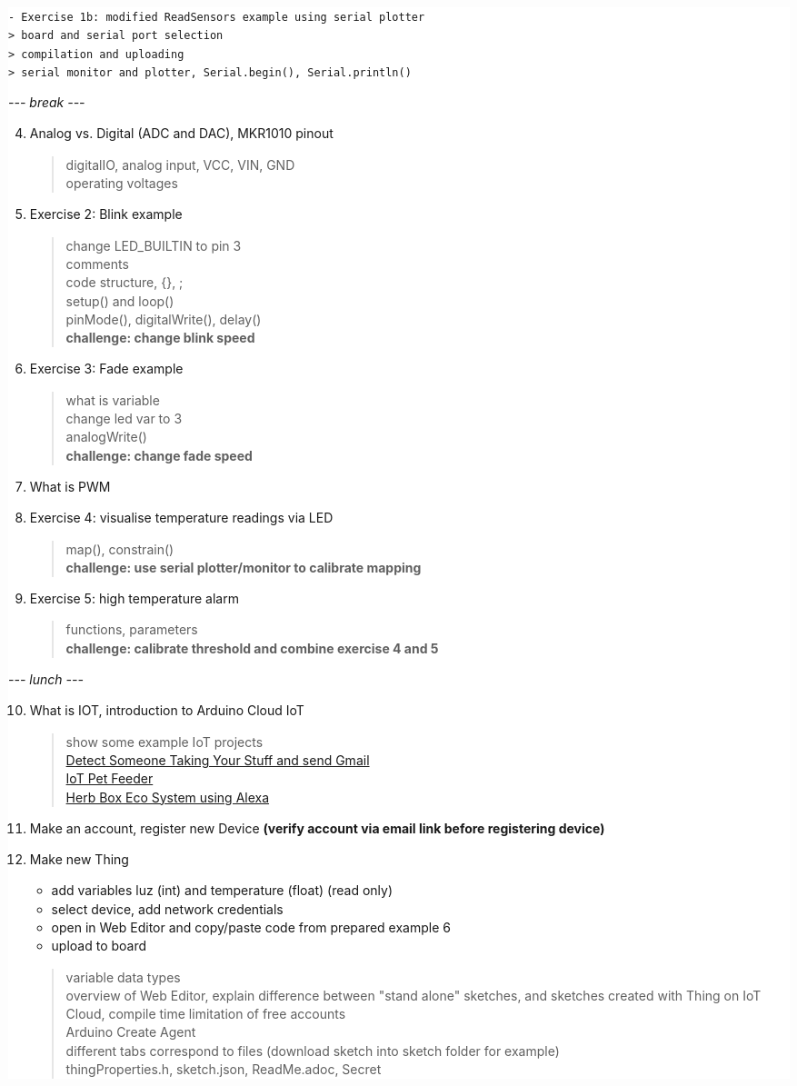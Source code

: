 	- Exercise 1b: modified ReadSensors example using serial plotter
	> board and serial port selection  
	> compilation and uploading  
	> serial monitor and plotter, Serial.begin(), Serial.println()  

_--- break ---_

4. Analog vs. Digital (ADC and DAC), MKR1010 pinout
	> digitalIO, analog input, VCC, VIN, GND  
	> operating voltages

5. Exercise 2: Blink example
	> change LED_BUILTIN to pin 3  
	> comments  
	> code structure, {}, ;  
	> setup() and loop()  
	> pinMode(), digitalWrite(), delay()  
	> **challenge: change blink speed**  

6. Exercise 3: Fade example
	> what is variable  
	> change led var to 3  
	> analogWrite()  
	> **challenge: change fade speed**  

7. What is PWM

8. Exercise 4: visualise temperature readings via LED
	> map(), constrain()  
	> **challenge: use serial plotter/monitor to calibrate mapping**  

9. Exercise 5: high temperature alarm
	> functions, parameters  
	> **challenge: calibrate threshold and combine exercise 4 and 5**  

_--- lunch ---_

10. What is IOT, introduction to Arduino Cloud IoT
	> show some example IoT projects  
	> [Detect Someone Taking Your Stuff and send Gmail](https://create.arduino.cc/projecthub/iot_lover/arduino-detect-someone-taking-your-stuff-and-send-gmail-84c1c4?ref=platform&ref_id=424_trending___&offset=154)  
	> [IoT Pet Feeder](https://create.arduino.cc/projecthub/circuito-io-team/iot-pet-feeder-10a4f3?ref=platform&ref_id=424_trending___&offset=54)  
	> [Herb Box Eco System using Alexa](https://create.arduino.cc/projecthub/walwode/herb-box-eco-system-7c51b3?ref=platform&ref_id=424_trending___&offset=153)  

11. Make an account, register new Device **(verify account via email link before registering device)**

12. Make new Thing
	- add variables luz (int) and temperature (float) (read only)
	- select device, add network credentials
	- open in Web Editor and copy/paste code from prepared example 6
	- upload to board
	 > variable data types  
	 > overview of Web Editor, explain difference between "stand alone" sketches, and sketches created with Thing on IoT Cloud, compile time limitation of free accounts  
	 > Arduino Create Agent  
	 > different tabs correspond to files (download sketch into sketch folder for example)  
	 > thingProperties.h, sketch.json, ReadMe.adoc, Secret  
